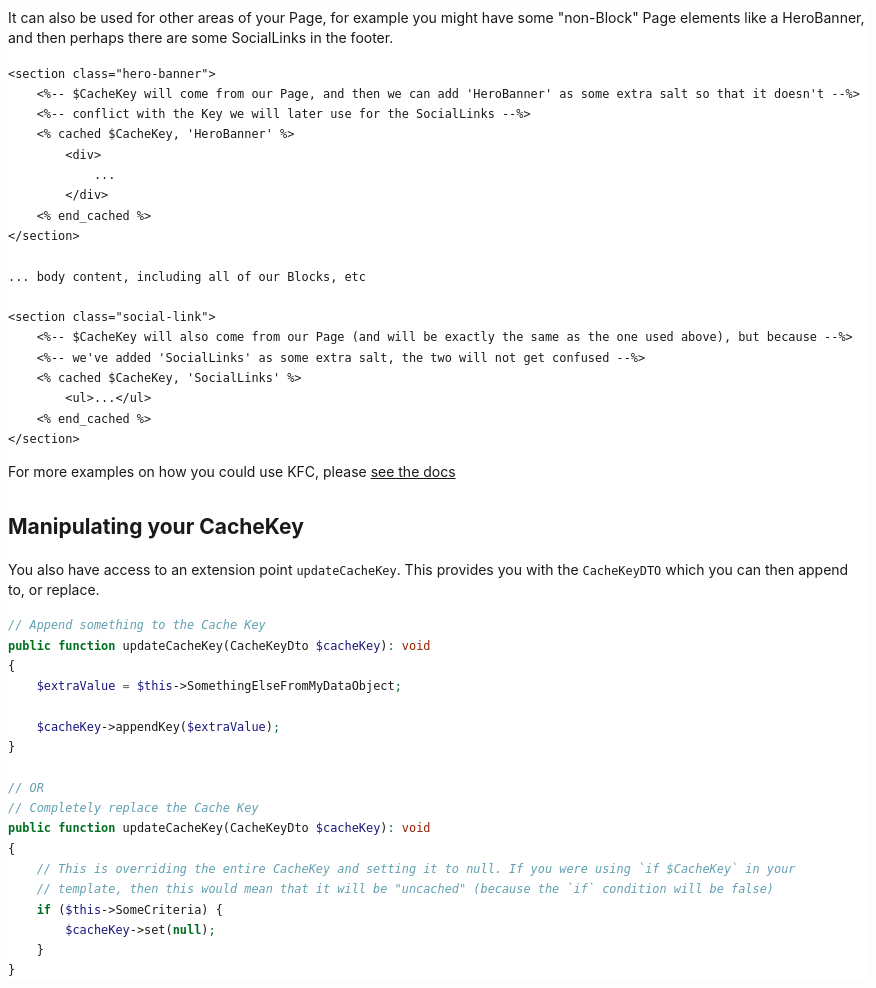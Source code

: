 It can also be used for other areas of your Page, for example you might have some "non-Block" Page elements like a
HeroBanner, and then perhaps there are some SocialLinks in the footer.

```
<section class="hero-banner">
    <%-- $CacheKey will come from our Page, and then we can add 'HeroBanner' as some extra salt so that it doesn't --%>
    <%-- conflict with the Key we will later use for the SocialLinks --%>
    <% cached $CacheKey, 'HeroBanner' %>
        <div>
            ...
        </div>
    <% end_cached %>
</section>

... body content, including all of our Blocks, etc

<section class="social-link">
    <%-- $CacheKey will also come from our Page (and will be exactly the same as the one used above), but because --%>
    <%-- we've added 'SocialLinks' as some extra salt, the two will not get confused --%>
    <% cached $CacheKey, 'SocialLinks' %>
        <ul>...</ul>
    <% end_cached %>
</section>
```

For more examples on how you could use KFC, please
[see the docs](https://github.com/silverstripe-terraformers/keys-for-cache/blob/main/docs/en/examples.md)

## Manipulating your CacheKey

You also have access to an extension point `updateCacheKey`. This provides you with the `CacheKeyDTO` which you can then
append to, or replace.

```php
// Append something to the Cache Key
public function updateCacheKey(CacheKeyDto $cacheKey): void
{
    $extraValue = $this->SomethingElseFromMyDataObject;
    
    $cacheKey->appendKey($extraValue);
}

// OR
// Completely replace the Cache Key
public function updateCacheKey(CacheKeyDto $cacheKey): void
{
    // This is overriding the entire CacheKey and setting it to null. If you were using `if $CacheKey` in your
    // template, then this would mean that it will be "uncached" (because the `if` condition will be false)
    if ($this->SomeCriteria) {
        $cacheKey->set(null);
    }
}
```
